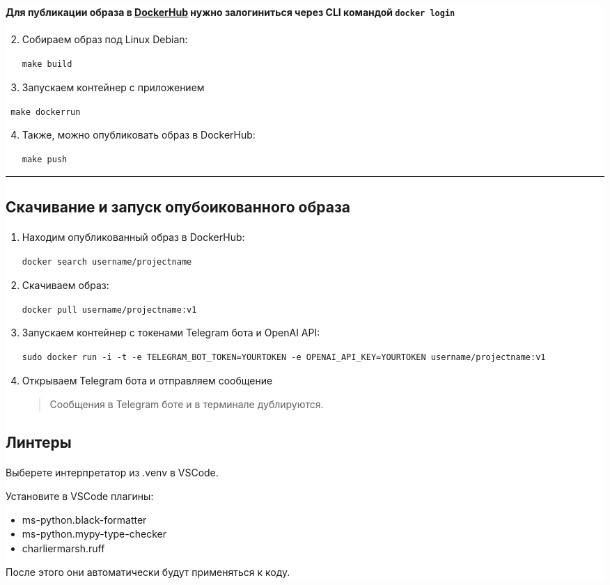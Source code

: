 #### Для публикации образа в [DockerHub](https://hub.docker.com/) нужно залогиниться через CLI командой `docker login`

2. Собираем образ под Linux Debian:

   ```
   make build
   ```

3. Запускаем контейнер с приложением

  ```
   make dockerrun
  ```

4. Также, можно опубликовать образ в DockerHub:

   ```
   make push
   ```

---

## Скачивание и запуск опубоикованного образа

1. Находим опубликованный образ в DockerHub:

   ```
   docker search username/projectname
   ```

2. Скачиваем образ:

   ```
   docker pull username/projectname:v1
   ```

3. Запускаем контейнер с токенами Telegram бота и OpenAI API:

   ```
   sudo docker run -i -t -e TELEGRAM_BOT_TOKEN=YOURTOKEN -e OPENAI_API_KEY=YOURTOKEN username/projectname:v1
   ```

4. Открываем Telegram бота и отправляем сообщение
   > Сообщения в Telegram боте и в терминале дублируются.

## Линтеры

Выберете интерпретатор из .venv в VSCode.

Установите в VSCode плагины:

- ms-python.black-formatter
- ms-python.mypy-type-checker
- charliermarsh.ruff

После этого они автоматически будут применяться к коду.
